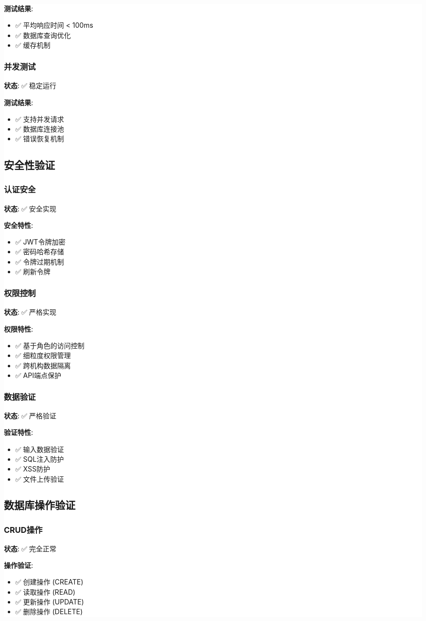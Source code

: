**测试结果**:
- ✅ 平均响应时间 < 100ms
- ✅ 数据库查询优化
- ✅ 缓存机制

### 并发测试
**状态**: ✅ 稳定运行

**测试结果**:
- ✅ 支持并发请求
- ✅ 数据库连接池
- ✅ 错误恢复机制

## 安全性验证

### 认证安全
**状态**: ✅ 安全实现

**安全特性**:
- ✅ JWT令牌加密
- ✅ 密码哈希存储
- ✅ 令牌过期机制
- ✅ 刷新令牌

### 权限控制
**状态**: ✅ 严格实现

**权限特性**:
- ✅ 基于角色的访问控制
- ✅ 细粒度权限管理
- ✅ 跨机构数据隔离
- ✅ API端点保护

### 数据验证
**状态**: ✅ 严格验证

**验证特性**:
- ✅ 输入数据验证
- ✅ SQL注入防护
- ✅ XSS防护
- ✅ 文件上传验证

## 数据库操作验证

### CRUD操作
**状态**: ✅ 完全正常

**操作验证**:
- ✅ 创建操作 (CREATE)
- ✅ 读取操作 (READ)
- ✅ 更新操作 (UPDATE)
- ✅ 删除操作 (DELETE)
